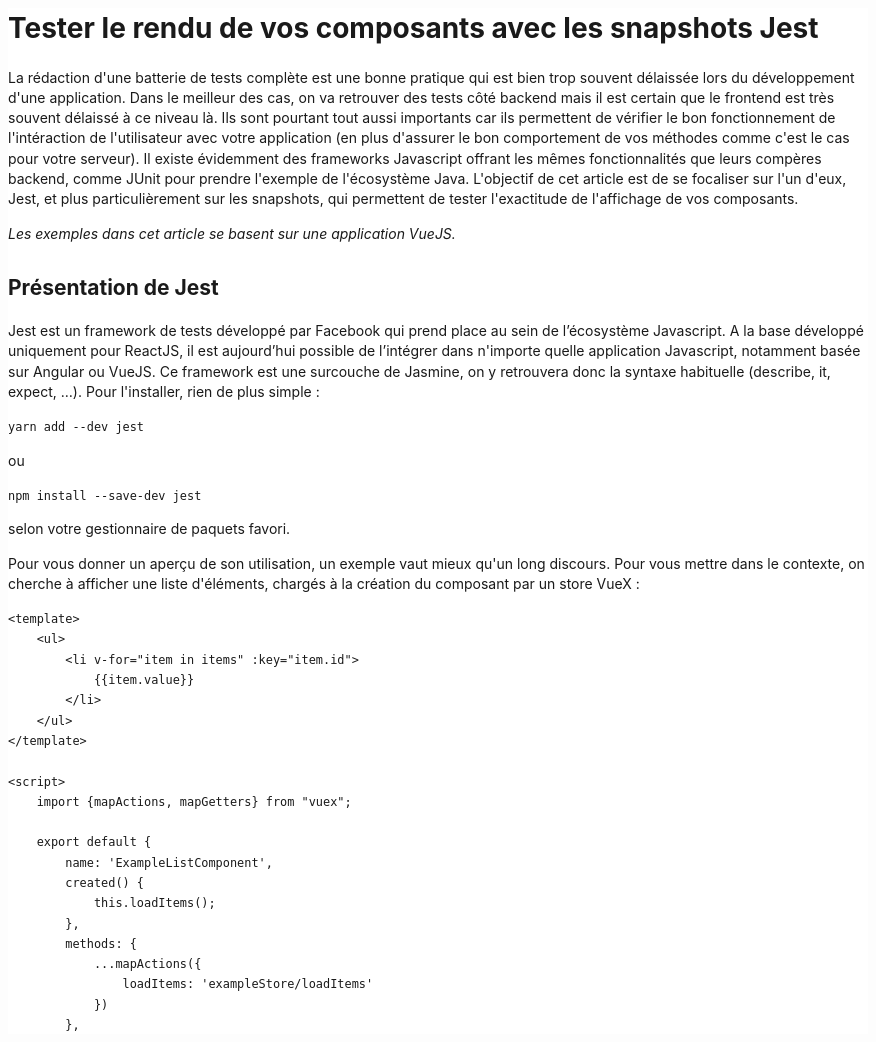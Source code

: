 # Tester le rendu de vos composants avec les snapshots Jest

La rédaction d'une batterie de tests complète est une bonne pratique qui est bien trop souvent délaissée
lors du développement d'une application. Dans le meilleur des cas, on va retrouver des tests côté backend 
mais il est certain que le frontend est très souvent délaissé à ce niveau là. Ils sont pourtant tout aussi 
importants car ils permettent de vérifier le bon fonctionnement de l'intéraction de l'utilisateur avec 
votre application (en plus d'assurer le bon comportement de vos méthodes comme c'est le cas pour votre 
serveur). Il existe évidemment des frameworks Javascript offrant les mêmes fonctionnalités que leurs compères 
backend, comme JUnit pour prendre l'exemple de l'écosystème Java. L'objectif de cet article est de se focaliser 
sur l'un d'eux, Jest, et plus particulièrement sur les snapshots, qui permettent de tester l'exactitude 
de l'affichage de vos composants.

*Les exemples dans cet article se basent sur une application VueJS.*

## Présentation de Jest

Jest est un framework de tests développé par Facebook qui prend place au sein de l’écosystème 
Javascript. A la base développé uniquement pour ReactJS, il est aujourd’hui possible de l’intégrer 
dans n'importe quelle application Javascript, notamment basée sur Angular ou VueJS. 
Ce framework est une surcouche de Jasmine, on y retrouvera donc la syntaxe habituelle 
(describe, it, expect, …). Pour l'installer, rien de plus simple : 
```
yarn add --dev jest
```
ou 
```
npm install --save-dev jest
```
selon votre gestionnaire de paquets favori. 

Pour vous donner un aperçu de son utilisation, un exemple vaut mieux qu'un long discours.
Pour vous mettre dans le contexte, on cherche à afficher une liste d'éléments, chargés à la création du 
composant par un store VueX : 

```
<template>
    <ul>
        <li v-for="item in items" :key="item.id">
            {{item.value}}
        </li>
    </ul>
</template>

<script>
    import {mapActions, mapGetters} from "vuex";

    export default {
        name: 'ExampleListComponent',
        created() {
            this.loadItems();
        },
        methods: {
            ...mapActions({
                loadItems: 'exampleStore/loadItems'
            })
        },
```
